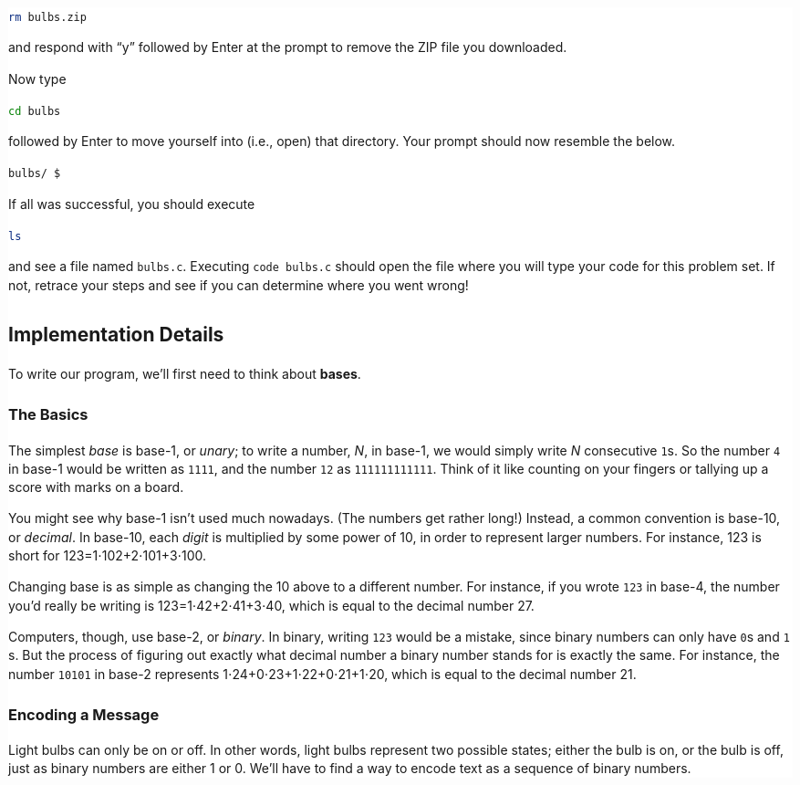 ```bash
rm bulbs.zip
```

and respond with “y” followed by Enter at the prompt to remove the ZIP file you downloaded.

Now type

```bash
cd bulbs
```

followed by Enter to move yourself into (i.e., open) that directory. Your prompt should now resemble the below.

```bash
bulbs/ $
```

If all was successful, you should execute

```bash
ls
```

and see a file named `bulbs.c`. Executing `code bulbs.c` should open the file where you will type your code for this problem set. If not, retrace your steps and see if you can determine where you went wrong!

## Implementation Details

To write our program, we’ll first need to think about **bases**.

### The Basics

The simplest _base_ is base-1, or _unary_; to write a number, _N_, in base-1, we would simply write _N_ consecutive `1`s. So the number `4` in base-1 would be written as `1111`, and the number `12` as `111111111111`. Think of it like counting on your fingers or tallying up a score with marks on a board.

You might see why base-1 isn’t used much nowadays. (The numbers get rather long!) Instead, a common convention is base-10, or _decimal_. In base-10, each _digit_ is multiplied by some power of 10, in order to represent larger numbers. For instance, 123 is short for 123\=1⋅102+2⋅101+3⋅100.

Changing base is as simple as changing the 10 above to a different number. For instance, if you wrote `123` in base-4, the number you’d really be writing is 123\=1⋅42+2⋅41+3⋅40, which is equal to the decimal number 27.

Computers, though, use base-2, or _binary_. In binary, writing `123` would be a mistake, since binary numbers can only have `0`s and `1`s. But the process of figuring out exactly what decimal number a binary number stands for is exactly the same. For instance, the number `10101` in base-2 represents 1⋅24+0⋅23+1⋅22+0⋅21+1⋅20, which is equal to the decimal number 21.

### Encoding a Message

Light bulbs can only be on or off. In other words, light bulbs represent two possible states; either the bulb is on, or the bulb is off, just as binary numbers are either 1 or 0. We’ll have to find a way to encode text as a sequence of binary numbers.
